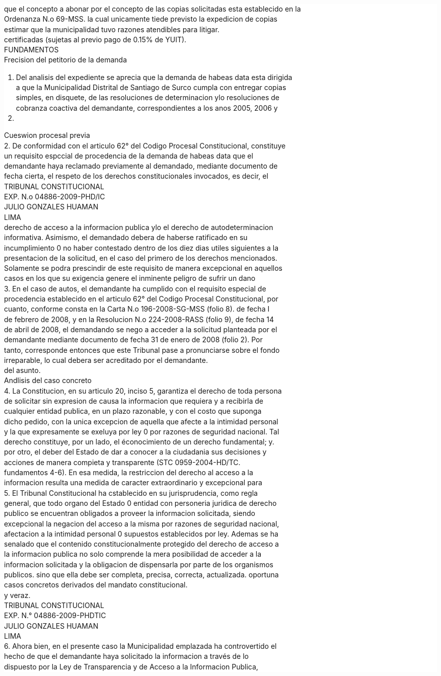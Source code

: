 que el concepto a abonar por el concepto de las copias solicitadas esta establecido en la  
Ordenanza N.o 69-MSS. la cual unicamente tiede previsto la expedicion de copias  
estimar que la municipalidad tuvo razones atendibles para litigar.  
certificadas (sujetas al previo pago de 0.15% de YUIT).  
FUNDAMENTOS  
Frecision del petitorio de la demanda  
1. Del analisis del expediente se aprecia que la demanda de habeas data esta dirigida  
a que la Municipalidad Distrital de Santiago de Surco cumpla con entregar copias  
simples, en disquete, de las resoluciones de determinacion ylo resoluciones de  
cobranza coactiva del demandante, correspondientes a los anos 2005, 2006 y  
2007.  
Cueswion procesal previa  
2. De conformidad con el articulo 62° del Codigo Procesal Constitucional, constituye  
un requisito espccial de procedencia de la demanda de habeas data que el  
demandante haya reclamado previamente al demandado, mediante documento de  
fecha cierta, el respeto de los derechos constitucionales invocados, es decir, el  
TRIBUNAL CONSTITUCIONAL  
EXP. N.o 04886-2009-PHD/IC  
JULIO GONZALES HUAMAN  
LIMA  
derecho de acceso a la informacion publica ylo el derecho de autodeterminacion  
informativa. Asimismo, el demandado debera de haberse ratificado en su  
incumplimiento 0 no haber contestado dentro de los diez dias utiles siguientes a la  
presentacion de la solicitud, en el caso del primero de los derechos mencionados.  
Solamente se podra prescindir de este requisito de manera excepcional en aquellos  
casos en los que su exigencia genere el inminente peligro de sufrir un dano  
3. En el caso de autos, el demandante ha cumplido con el requisito especial de  
procedencia establecido en el articulo 62° del Codigo Procesal Constitucional, por  
cuanto, conforme consta en la Carta N.o 196-2008-SG-MSS (folio 8). de fecha I  
de febrero de 2008, y en la Resolucion N.o 224-2008-RASS (folio 9), de fecha 14  
de abril de 2008, el demandando se nego a acceder a la solicitud planteada por el  
demandante mediante documento de fecha 31 de enero de 2008 (folio 2). Por  
tanto, corresponde entonces que este Tribunal pase a pronunciarse sobre el fondo  
irreparable, lo cual debera ser acreditado por el demandante.  
del asunto.  
Andlisis del caso concreto  
4. La Constitucion, en su articulo 20, inciso 5, garantiza el derecho de toda persona  
de solicitar sin expresion de causa la informacion que requiera y a recibirla de  
cualquier entidad publica, en un plazo razonable, y con el costo que suponga  
dicho pedido, con la unica excepcion de aquella que afecte a la intimidad personal  
y la que expresamente se exeluya por ley 0 por razones de seguridad nacional. Tal  
derecho constituye, por un lado, el éconocimiento de un derecho fundamental; y.  
por otro, el deber del Estado de dar a conocer a la ciudadania sus decisiones y  
acciones de manera compieta y transparente (STC 0959-2004-HD/TC.  
fundamentos 4-6). En esa medida, la restriccion del derecho al acceso a la  
informacion resulta una medida de caracter extraordinario y excepcional para  
5. El Tribunal Constitucional ha cstablecido en su jurisprudencia, como regla  
general, que todo organo del Estado 0 entidad con personeria juridica de derecho  
publico se encuentran obligados a proveer la informacion solicitada, siendo  
excepcional la negacion del acceso a la misma por razones de seguridad nacional,  
afectacion a la intimidad personal 0 supuestos establecidos por ley. Ademas se ha  
senalado que el contenido constitucionalmente protegido del derecho de acceso a  
la informacion publica no solo comprende la mera posibilidad de acceder a la  
informacion solicitada y la obligacion de dispensarla por parte de los organismos  
publicos. sino que ella debe ser completa, precisa, correcta, actualizada. oportuna  
casos concretos derivados del mandato constitucional.  
y veraz.  
TRIBUNAL CONSTITUCIONAL  
EXP. N.° 04886-2009-PHDTIC  
JULIO GONZALES HUAMAN  
LIMA  
6. Ahora bien, en el presente caso la Municipalidad emplazada ha controvertido el  
hecho de que el demandante haya solicitado la informacion a través de lo  
dispuesto por la Ley de Transparencia y de Acceso a la Informacion Publica,  